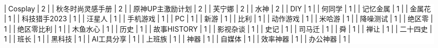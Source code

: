 | Cosplay | 2 |
| 秋冬时尚灵感手册 | 2 |
| 原神UP主激励计划 | 2 |
| 芙宁娜 | 2 |
| 水神 | 2 |
| DIY | 1 |
| 何同学 | 1 |
| 记忆金属 | 1 |
| 金属花 | 1 |
| 科技猎手2023 | 1 |
| 汪星人 | 1 |
| 手机游戏 | 1 |
| PC | 1 |
| 新游 | 1 |
| 比利 | 1 |
| 动作游戏 | 1 |
| 米哈游 | 1 |
| 降噪测试 | 1 |
| 绝区零 | 1 |
| 绝区零比利 | 1 |
| 木鱼水心 | 1 |
| 历史 | 1 |
| 故事HISTORY | 1 |
| 影视杂谈 | 1 |
| 史记 | 1 |
| 司马迁 | 1 |
| 舜 | 1 |
| 禅让 | 1 |
| 二十四史 | 1 |
| 班长 | 1 |
| 黑科技 | 1 |
| AI工具分享 | 1 |
| 上班族 | 1 |
| 神器 | 1 |
| 自媒体 | 1 |
| 效率神器 | 1 |
| 办公神器 | 1 |